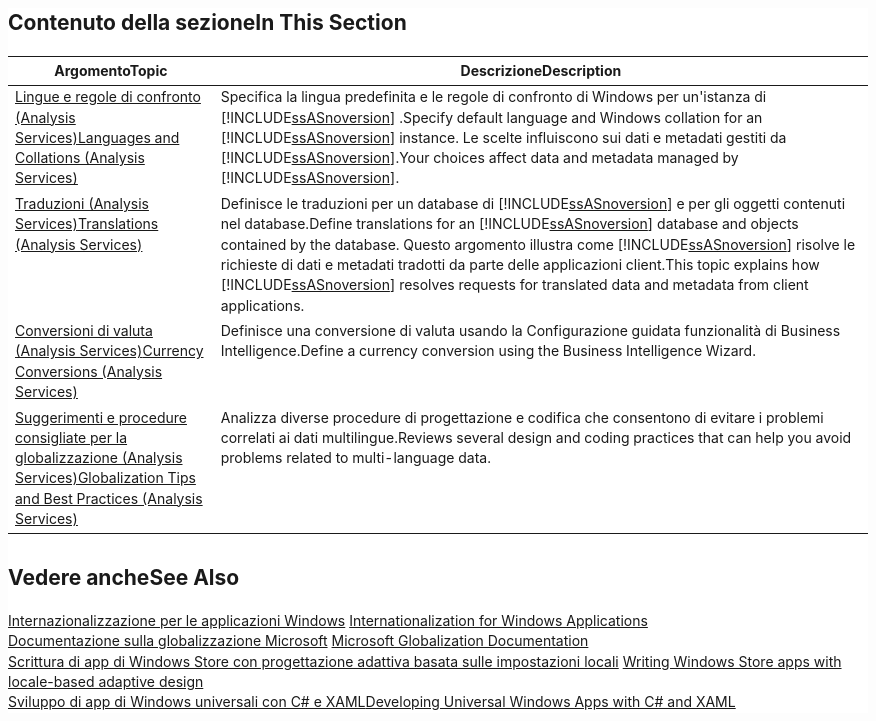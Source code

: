 ## <a name="in-this-section"></a><span data-ttu-id="5cc48-144">Contenuto della sezione</span><span class="sxs-lookup"><span data-stu-id="5cc48-144">In This Section</span></span>  
  
|<span data-ttu-id="5cc48-145">Argomento</span><span class="sxs-lookup"><span data-stu-id="5cc48-145">Topic</span></span>|<span data-ttu-id="5cc48-146">Descrizione</span><span class="sxs-lookup"><span data-stu-id="5cc48-146">Description</span></span>|  
|-----------|-----------------|  
|[<span data-ttu-id="5cc48-147">Lingue e regole di confronto &#40;Analysis Services&#41;</span><span class="sxs-lookup"><span data-stu-id="5cc48-147">Languages and Collations &#40;Analysis Services&#41;</span></span>](languages-and-collations-analysis-services.md)|<span data-ttu-id="5cc48-148">Specifica la lingua predefinita e le regole di confronto di Windows per un'istanza di [!INCLUDE[ssASnoversion](../includes/ssasnoversion-md.md)] .</span><span class="sxs-lookup"><span data-stu-id="5cc48-148">Specify default language and Windows collation for an [!INCLUDE[ssASnoversion](../includes/ssasnoversion-md.md)] instance.</span></span> <span data-ttu-id="5cc48-149">Le scelte influiscono sui dati e metadati gestiti da [!INCLUDE[ssASnoversion](../includes/ssasnoversion-md.md)].</span><span class="sxs-lookup"><span data-stu-id="5cc48-149">Your choices affect data and metadata managed by [!INCLUDE[ssASnoversion](../includes/ssasnoversion-md.md)].</span></span>|  
|[<span data-ttu-id="5cc48-150">Traduzioni &#40;Analysis Services&#41;</span><span class="sxs-lookup"><span data-stu-id="5cc48-150">Translations &#40;Analysis Services&#41;</span></span>](translations-analysis-services.md)|<span data-ttu-id="5cc48-151">Definisce le traduzioni per un database di [!INCLUDE[ssASnoversion](../includes/ssasnoversion-md.md)] e per gli oggetti contenuti nel database.</span><span class="sxs-lookup"><span data-stu-id="5cc48-151">Define translations for an [!INCLUDE[ssASnoversion](../includes/ssasnoversion-md.md)] database and objects contained by the database.</span></span> <span data-ttu-id="5cc48-152">Questo argomento illustra come [!INCLUDE[ssASnoversion](../includes/ssasnoversion-md.md)] risolve le richieste di dati e metadati tradotti da parte delle applicazioni client.</span><span class="sxs-lookup"><span data-stu-id="5cc48-152">This topic explains how [!INCLUDE[ssASnoversion](../includes/ssasnoversion-md.md)] resolves requests for translated data and metadata from client applications.</span></span>|  
|[<span data-ttu-id="5cc48-153">Conversioni di valuta &#40;Analysis Services&#41;</span><span class="sxs-lookup"><span data-stu-id="5cc48-153">Currency Conversions &#40;Analysis Services&#41;</span></span>](currency-conversions-analysis-services.md)|<span data-ttu-id="5cc48-154">Definisce una conversione di valuta usando la Configurazione guidata funzionalità di Business Intelligence.</span><span class="sxs-lookup"><span data-stu-id="5cc48-154">Define a currency conversion using the Business Intelligence Wizard.</span></span>|  
|[<span data-ttu-id="5cc48-155">Suggerimenti e procedure consigliate per la globalizzazione &#40;Analysis Services&#41;</span><span class="sxs-lookup"><span data-stu-id="5cc48-155">Globalization Tips and Best Practices &#40;Analysis Services&#41;</span></span>](globalization-tips-and-best-practices-analysis-services.md)|<span data-ttu-id="5cc48-156">Analizza diverse procedure di progettazione e codifica che consentono di evitare i problemi correlati ai dati multilingue.</span><span class="sxs-lookup"><span data-stu-id="5cc48-156">Reviews several design and coding practices that can help you avoid problems related to multi-language data.</span></span>|  
  
## <a name="see-also"></a><span data-ttu-id="5cc48-157">Vedere anche</span><span class="sxs-lookup"><span data-stu-id="5cc48-157">See Also</span></span>  
 <span data-ttu-id="5cc48-158">[Internazionalizzazione per le applicazioni Windows](/windows/desktop/Intl/international-support) </span><span class="sxs-lookup"><span data-stu-id="5cc48-158">[Internationalization for Windows Applications](/windows/desktop/Intl/international-support) </span></span>  
 <span data-ttu-id="5cc48-159">[Documentazione sulla globalizzazione Microsoft](/globalization/) </span><span class="sxs-lookup"><span data-stu-id="5cc48-159">[Microsoft Globalization Documentation](/globalization/) </span></span>  
 <span data-ttu-id="5cc48-160">[Scrittura di app di Windows Store con progettazione adattiva basata sulle impostazioni locali](https://blogs.windows.com/buildingapps/2014/03/06/writing-windows-store-apps-with-locale-based-adaptive-design/) </span><span class="sxs-lookup"><span data-stu-id="5cc48-160">[Writing Windows Store apps with locale-based adaptive design](https://blogs.windows.com/buildingapps/2014/03/06/writing-windows-store-apps-with-locale-based-adaptive-design/) </span></span>  
 [<span data-ttu-id="5cc48-161">Sviluppo di app di Windows universali con C# e XAML</span><span class="sxs-lookup"><span data-stu-id="5cc48-161">Developing Universal Windows Apps with C# and XAML</span></span>](https://www.microsoftvirtualacademy.com/training-courses/developing-universal-windows-apps-with-c-and-xaml)  
  
